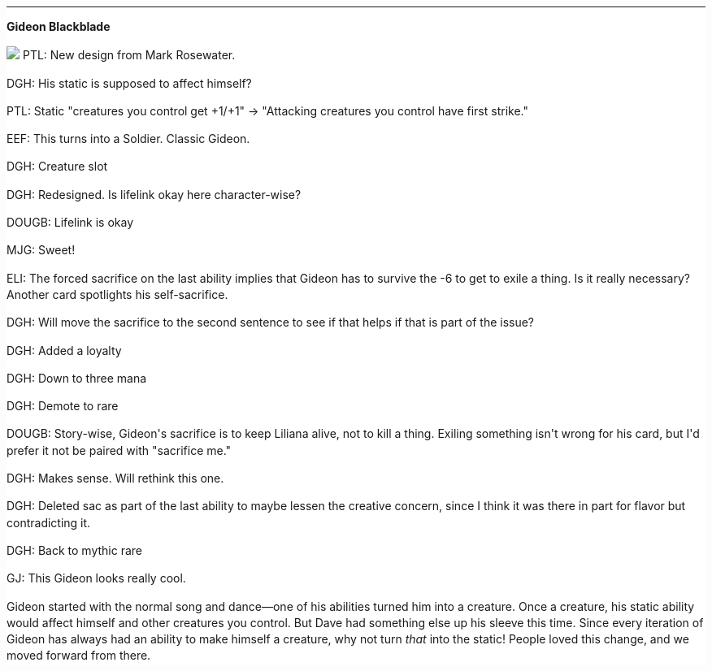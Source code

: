 

---

**Gideon Blackblade**


[![](http://gatherer.wizards.com/Handlers/Image.ashx?type=card&multiverseid=460940)](http://gatherer.wizards.com/Pages/Card/Details.aspx?multiverseid=460940)
PTL: New design from Mark Rosewater.


DGH: His static is supposed to affect himself?


PTL: Static "creatures you control get +1/+1" -> "Attacking creatures you control have first strike."


EEF: This turns into a Soldier. Classic Gideon.


DGH: Creature slot


DGH: Redesigned. Is lifelink okay here character-wise?


DOUGB: Lifelink is okay


MJG: Sweet!


ELI: The forced sacrifice on the last ability implies that Gideon has to survive the -6 to get to exile a thing. Is it really necessary? Another card spotlights his self-sacrifice.


DGH: Will move the sacrifice to the second sentence to see if that helps if that is part of the issue?


DGH: Added a loyalty


DGH: Down to three mana


DGH: Demote to rare


DOUGB: Story-wise, Gideon's sacrifice is to keep Liliana alive, not to kill a thing. Exiling something isn't wrong for his card, but I'd prefer it not be paired with "sacrifice me."


DGH: Makes sense. Will rethink this one.


DGH: Deleted sac as part of the last ability to maybe lessen the creative concern, since I think it was there in part for flavor but contradicting it.


DGH: Back to mythic rare


GJ: This Gideon looks really cool.


Gideon started with the normal song and dance—one of his abilities turned him into a creature. Once a creature, his static ability would affect himself and other creatures you control. But Dave had something else up his sleeve this time. Since every iteration of Gideon has always had an ability to make himself a creature, why not turn *that* into the static! People loved this change, and we moved forward from there.

